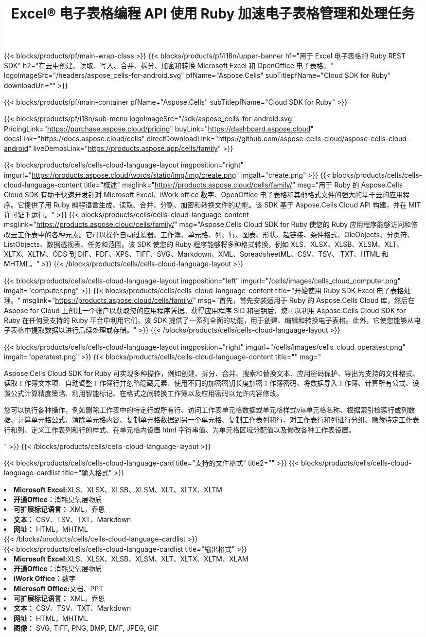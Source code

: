 ﻿---
title: Excel® 电子表格编程 API 使用 Ruby 加速电子表格管理和处理任务
description: API 支持构建能够生成、修改、转换、渲染和打印电子表格的跨平台应用程序。它允许开发人员管理工作表、行、列和单元格，从头开始创建电子表格内容和样式，从不同数据源将数据导入到工作表中，添加常见和复杂的数学、财务和文本公式，创建和操作数据透视表、图表、超链接、注释、绘图对象等等。
weight: 90
---
{{< blocks/products/pf/main-wrap-class >}}
{{< blocks/products/pf/i18n/upper-banner h1="用于 Excel 电子表格的 Ruby REST SDK" h2="在云中创建、读取、写入、合并、拆分、加密和转换 Microsoft Excel 和 OpenOffice 电子表格。" logoImageSrc="/headers/aspose_cells-for-android.svg" pfName="Aspose.Cells" subTitlepfName="Cloud SDK for Ruby" downloadUrl="" >}}

{{< blocks/products/pf/main-container pfName="Aspose.Cells" subTitlepfName="Cloud SDK for Ruby" >}}

{{< blocks/products/pf/i18n/sub-menu logoImageSrc="/sdk/aspose_cells-for-android.svg" PricingLink="https://purchase.aspose.cloud/pricing" buyLink="https://dashboard.aspose.cloud" docsLink="https://docs.aspose.cloud/cells" directDownloadLink="https://github.com/aspose-cells-cloud/aspose-cells-cloud-android" liveDemosLink="https://products.aspose.app/cells/family" >}}

{{< blocks/products/cells/cells-cloud-language-layout imgposition="right" imgurl="https://products.aspose.cloud/words/static/img/img/create.png" imgalt="create.png" >}}
    {{< blocks/products/cells/cells-cloud-language-content title="概述" msglink="https://products.aspose.cloud/cells/family/" msg="用于 Ruby 的 Aspose.Cells Cloud SDK 有助于快速开发针对 Microsoft Excel、iWork office 数字、OpenOffice 电子表格和其他格式文件的强大的基于云的应用程序。它提供了用 Ruby 编程语言生成、读取、合并、分割、加密和转换文件的功能。该 SDK 基于 Aspose.Cells Cloud API 构建，并在 MIT 许可证下运行。" >}}
    {{< blocks/products/cells/cells-cloud-language-content msglink="https://products.aspose.cloud/cells/family/" msg="Aspose.Cells Cloud SDK for Ruby 使您的 Ruby 应用程序能够访问和修改云工作表中的各种元素。它可以操作自动过滤器、工作簿、单元格、列、行、图表、形状、超链接、条件格式、OleObjects、分页符、ListObjects、数据透视表、任务和范围。该 SDK 使您的 Ruby 程序能够将多种格式转换，例如 XLS、XLSX、XLSB、XLSM、XLT、XLTX、XLTM、ODS 到 DIF、PDF、XPS、TIFF、SVG、Markdown、XML、SpreadsheetML、CSV、TSV、 TXT、HTML 和 MHTML。" >}}
{{< /blocks/products/cells/cells-cloud-language-layout >}}
  
{{< blocks/products/cells/cells-cloud-language-layout imgposition="left" imgurl="/cells/images/cells_cloud_computer.png" imgalt="computer.png" >}}
    {{< blocks/products/cells/cells-cloud-language-content title="开始使用 Ruby SDK Excel 电子表格处理。" msglink="https://products.aspose.cloud/cells/family/" msg="首先，首先安装适用于 Ruby 的 Aspose.Cells Cloud 库，然后在 Aspose for Cloud 上创建一个帐户以获取您的应用程序凭据。获得应用程序 SID 和密钥后，您可以利用 Aspose.Cells Cloud SDK for Ruby 在任何受支持的 Ruby 平台中利用它们。该 SDK 提供了一系列全面的功能，用于创建、编辑和转换电子表格。此外，它使您能够从电子表格中提取数据以进行后续处理或存储。" >}}
{{< /blocks/products/cells/cells-cloud-language-layout >}}  


{{< blocks/products/cells/cells-cloud-language-layout imgposition="right" imgurl="/cells/images/cells_cloud_operatest.png" imgalt="operatest.png" >}}
    {{< blocks/products/cells/cells-cloud-language-content title="" msg="<p>Aspose.Cells Cloud SDK for Ruby 可实现多种操作，例如创建、拆分、合并、搜索和替换文本、应用密码保护、导出为支持的文件格式、读取工作簿文本项、自动调整工作簿行并忽略隐藏元素、使用不同的加密密钥长度加密工作簿密码、将数据导入工作簿、计算所有公式、设置公式计算精度策略、利用智能标记、在格式之间转换工作簿以及应用密码以允许内容修改。</p><p>您可以执行各种操作，例如删除工作表中的特定行或所有行、访问工作表单元格数据或单元格样式via单元格名称、根据索引检索行或列数据、计算单元格公式、清除单元格内容、复制单元格数据到另一个单元格、复制工作表列和行、对工作表行和列进行分组、隐藏特定工作表行和列、定义工作表列和行的样式、在单元格内设置 html 字符串值、为单元格区域分配值以及修改各种工作表设置。</p>" >}}
{{< /blocks/products/cells/cells-cloud-language-layout >}}   

{{< blocks/products/cells/cells-cloud-language-card title="支持的文件格式" title2="" >}}
    {{< blocks/products/cells/cells-cloud-language-cardlist title="输入格式" >}}
        <li><b>Microsoft Excel:</b>XLS、XLSX、XLSB、XLSM、XLT、XLTX、XLTM</li>
        <li><b>开通Office：</b>消耗臭氧层物质</li>
        <li><b>可扩展标记语言：</b> XML，乔恩</li>
        <li><b>文本：</b> CSV、TSV、TXT、Markdown</li>
        <li><b>网址：</b> HTML，MHTML</li>
     {{< /blocks/products/cells/cells-cloud-language-cardlist >}}   
     {{< blocks/products/cells/cells-cloud-language-cardlist title="输出格式" >}}
        <li><b>Microsoft Excel:</b>XLS、XLSX、XLSB、XLSM、XLT、XLTX、XLTM、XLAM</li>
        <li><b>开通Office：</b>消耗臭氧层物质</li>
        <li><b>iWork Office：</b>数字</li>
        <li><b>Microsoft Office:</b>文档、PPT</li>
        <li><b>可扩展标记语言：</b> XML，乔恩</li>
        <li><b>文本：</b> CSV、TSV、TXT、Markdown</li>
        <li><b>网址：</b> HTML，MHTML</li>
        <li><b>图像：</b> SVG, TIFF, PNG, BMP, EMF, JPEG, GIF</li>